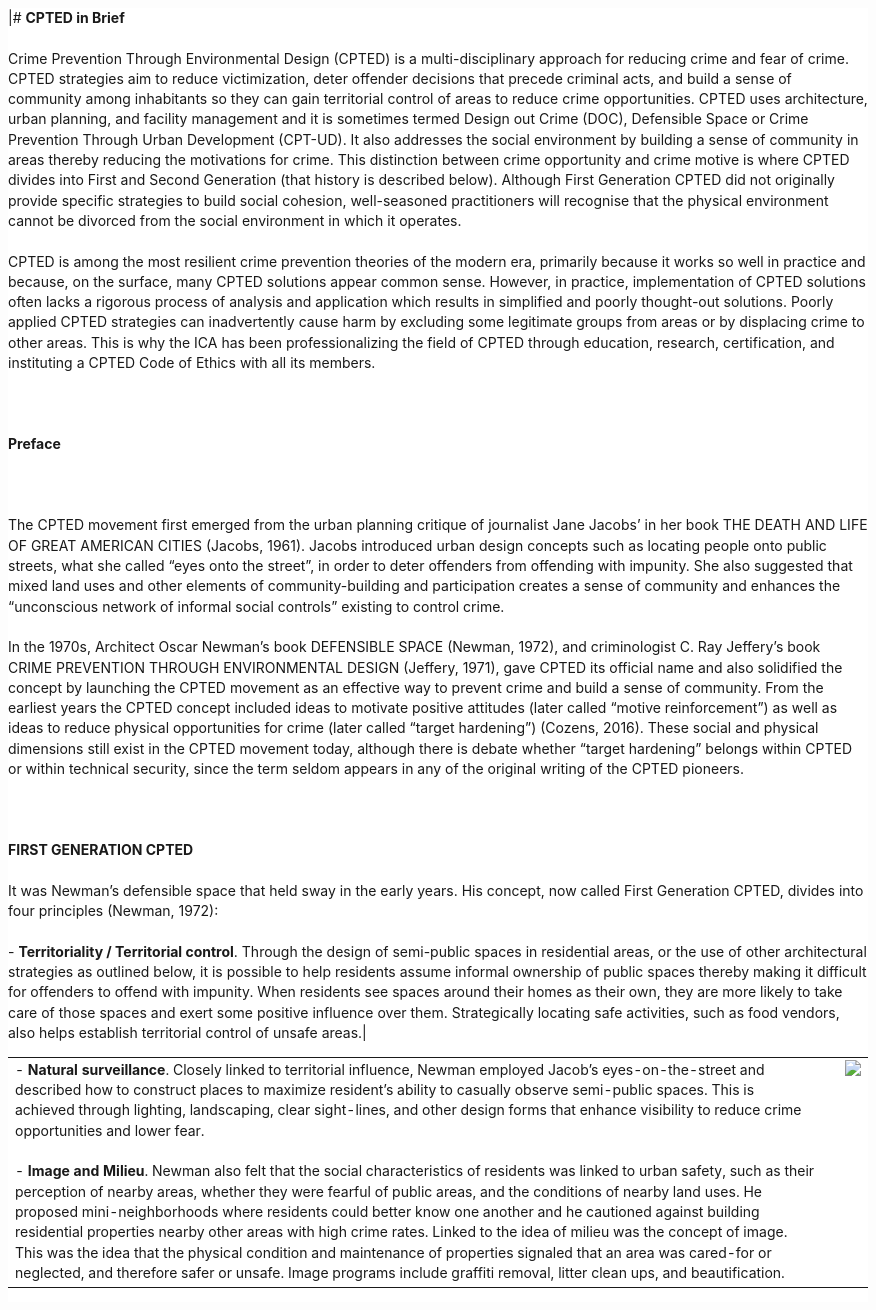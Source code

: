 |# **CPTED in Brief**<br><br>Crime Prevention Through Environmental Design (CPTED) is a multi-disciplinary approach for reducing crime and fear of crime. CPTED strategies aim to reduce victimization, deter offender decisions that precede criminal acts, and build a sense of community among inhabitants so they can gain territorial control of areas to reduce crime opportunities. CPTED uses architecture, urban planning, and facility management and it is sometimes termed Design out Crime (DOC), Defensible Space or Crime Prevention Through Urban Development (CPT-UD). It also addresses the social environment by building a sense of community in areas thereby reducing the motivations for crime. This distinction between crime opportunity and crime motive is where CPTED divides into First and Second Generation (that history is described below). Although First Generation CPTED did not originally provide specific strategies to build social cohesion, well-seasoned practitioners will recognise that the physical environment cannot be divorced from the social environment in which it operates.<br><br>CPTED is among the most resilient crime prevention theories of the modern era, primarily because it works so well in practice and because, on the surface, many CPTED solutions appear common sense. However, in practice, implementation of CPTED solutions often lacks a rigorous process of analysis and application which results in simplified and poorly thought-out solutions. Poorly applied CPTED strategies can inadvertently cause harm by excluding some legitimate groups from areas or by displacing crime to other areas. This is why the ICA has been professionalizing the field of CPTED through education, research, certification, and instituting a CPTED Code of Ethics with all its members. <br><br>  <br><br>**Preface**<br><br>  <br><br>The CPTED movement first emerged from the urban planning critique of journalist Jane Jacobs’ in her book THE DEATH AND LIFE OF GREAT AMERICAN CITIES (Jacobs, 1961). Jacobs introduced urban design concepts such as locating people onto public streets, what she called “eyes onto the street”, in order to deter offenders from offending with impunity. She also suggested that mixed land uses and other elements of community-building and participation creates a sense of community and enhances the “unconscious network of informal social controls” existing to control crime.<br><br>In the 1970s, Architect Oscar Newman’s book DEFENSIBLE SPACE (Newman, 1972), and criminologist C. Ray Jeffery’s book CRIME PREVENTION THROUGH ENVIRONMENTAL DESIGN (Jeffery, 1971), gave CPTED its official name and also solidified the concept by launching the CPTED movement as an effective way to prevent crime and build a sense of community. From the earliest years the CPTED concept included ideas to motivate positive attitudes (later called “motive reinforcement”) as well as ideas to reduce physical opportunities for crime (later called “target hardening”) (Cozens, 2016). These social and physical dimensions still exist in the CPTED movement today, although there is debate whether “target hardening” belongs within CPTED or within technical security, since the term seldom appears in any of the original writing of the CPTED pioneers. <br><br>  <br><br>**FIRST GENERATION CPTED**<br><br>It was Newman’s defensible space that held sway in the early years. His concept, now called First Generation CPTED, divides into four principles (Newman, 1972):<br><br>- **Territoriality / Territorial control**. Through the design of semi-public spaces in residential areas, or the use of other architectural strategies as outlined below, it is possible to help residents assume informal ownership of public spaces thereby making it difficult for offenders to offend with impunity. When residents see spaces around their homes as their own, they are more likely to take care of those spaces and exert some positive influence over them. Strategically locating safe activities, such as food vendors, also helps establish territorial control of unsafe areas.|

|   |   |   |
|---|---|---|
|- **Natural surveillance**. Closely linked to territorial influence, Newman employed Jacob’s eyes-on-the-street and described how to construct places to maximize resident’s ability to casually observe semi-public spaces. This is achieved through lighting, landscaping, clear sight-lines, and other design forms that enhance visibility to reduce crime opportunities and lower fear.<br><br>- **Image and Milieu**. Newman also felt that the social characteristics of residents was linked to urban safety, such as their perception of nearby areas, whether they were fearful of public areas, and the conditions of nearby land uses. He proposed mini-neighborhoods where residents could better know one another and he cautioned against building residential properties nearby other areas with high crime rates. Linked to the idea of milieu was the concept of image. This was the idea that the physical condition and maintenance of properties signaled that an area was cared-for or neglected, and therefore safer or unsafe. Image programs include graffiti removal, litter clean ups, and beautification.||![](https://www.cpted.net/resources/Online%20Learning%20Centre/CPTED%20Primer/CPTED1.png)|

|   |
|---|
